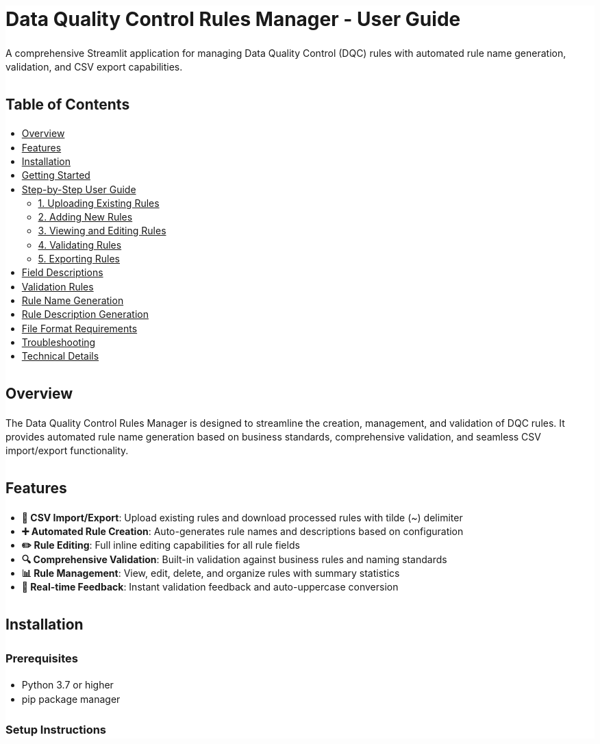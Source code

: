 # Data Quality Control Rules Manager - User Guide

A comprehensive Streamlit application for managing Data Quality Control (DQC) rules with automated rule name generation, validation, and CSV export capabilities.

## Table of Contents

- [Overview](#overview)
- [Features](#features)
- [Installation](#installation)
- [Getting Started](#getting-started)
- [Step-by-Step User Guide](#step-by-step-user-guide)
  - [1. Uploading Existing Rules](#1-uploading-existing-rules)
  - [2. Adding New Rules](#2-adding-new-rules)
  - [3. Viewing and Editing Rules](#3-viewing-and-editing-rules)
  - [4. Validating Rules](#4-validating-rules)
  - [5. Exporting Rules](#5-exporting-rules)
- [Field Descriptions](#field-descriptions)
- [Validation Rules](#validation-rules)
- [Rule Name Generation](#rule-name-generation)
- [Rule Description Generation](#rule-description-generation)
- [File Format Requirements](#file-format-requirements)
- [Troubleshooting](#troubleshooting)
- [Technical Details](#technical-details)

## Overview

The Data Quality Control Rules Manager is designed to streamline the creation, management, and validation of DQC rules. It provides automated rule name generation based on business standards, comprehensive validation, and seamless CSV import/export functionality.

## Features

- **📂 CSV Import/Export**: Upload existing rules and download processed rules with tilde (~) delimiter
- **➕ Automated Rule Creation**: Auto-generates rule names and descriptions based on configuration
- **✏️ Rule Editing**: Full inline editing capabilities for all rule fields
- **🔍 Comprehensive Validation**: Built-in validation against business rules and naming standards
- **📊 Rule Management**: View, edit, delete, and organize rules with summary statistics
- **🎯 Real-time Feedback**: Instant validation feedback and auto-uppercase conversion

## Installation

### Prerequisites
- Python 3.7 or higher
- pip package manager

### Setup Instructions
